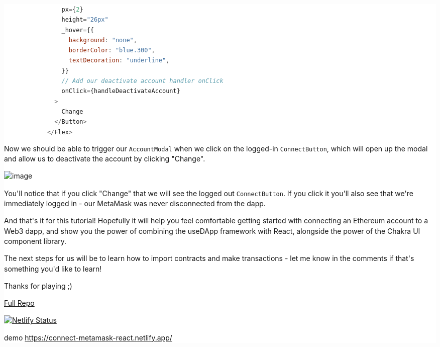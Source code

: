 ```javascript
                px={2}
                height="26px"
                _hover={{
                  background: "none",
                  borderColor: "blue.300",
                  textDecoration: "underline",
                }}
                // Add our deactivate account handler onClick
                onClick={handleDeactivateAccount}
              >
                Change
              </Button>
            </Flex>
```

Now we should be able to trigger our `AccountModal` when we click on the logged-in `ConnectButton`, which will open up the modal and allow us to deactivate the account by clicking "Change". 

![image](https://dev-to-uploads.s3.amazonaws.com/uploads/articles/el02jknrq8beijxlsz5w.png)
 
You'll notice that if you click "Change" that we will see the logged out `ConnectButton`. If you click it you'll also see that we're immediately logged in - our MetaMask was never disconnected from the dapp. 

And that's it for this tutorial! Hopefully it will help you feel comfortable getting started with connecting an Ethereum account to a Web3 dapp, and show you the power of combining the useDApp framework with React, alongside the power of the Chakra UI component library. 

The next steps for us will be to learn how to import contracts and make transactions - let me know in the comments if that's something you'd like to learn!

Thanks for playing ;)

[Full Repo](https://github.com/bluedragon1120/connect-metamask-react-dapp)

[![Netlify Status](https://api.netlify.com/api/v1/badges/89119fad-27b2-4b4d-a294-c6e0698bfe3e/deploy-status)](https://app.netlify.com/sites/connect-metamask-react/deploys)

demo https://connect-metamask-react.netlify.app/

